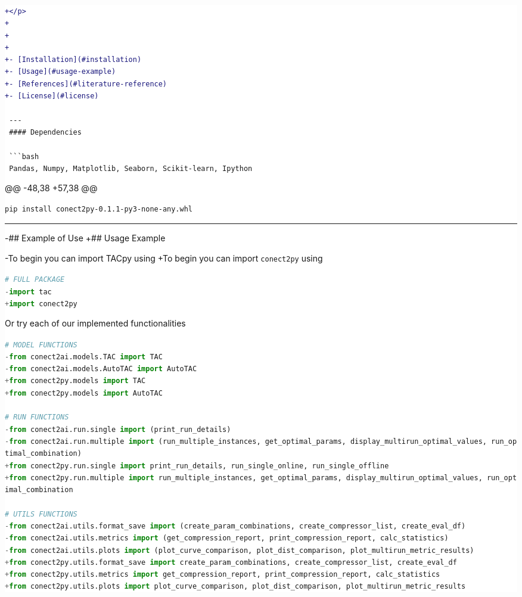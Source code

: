 ```diff
+</p>
+
+
+
+- [Installation](#installation)
+- [Usage](#usage-example)
+- [References](#literature-reference)
+- [License](#license)
 
 ---
 #### Dependencies
 
 ```bash
 Pandas, Numpy, Matplotlib, Seaborn, Scikit-learn, Ipython
 ```
@@ -48,38 +57,38 @@
 
 ```bash
 pip install conect2py-0.1.1-py3-none-any.whl
 ```
 
 ---
 
-## Example of Use
+## Usage Example
 
-To begin you can import TACpy using
+To begin you can import `conect2py` using
 
 ```Python
 # FULL PACKAGE
-import tac
+import conect2py
 ```
 
 Or try each of our implemented functionalities
 
 ```Python
 # MODEL FUNCTIONS
-from conect2ai.models.TAC import TAC
-from conect2ai.models.AutoTAC import AutoTAC
+from conect2py.models import TAC
+from conect2py.models import AutoTAC
 
 # RUN FUNCTIONS
-from conect2ai.run.single import (print_run_details)
-from conect2ai.run.multiple import (run_multiple_instances, get_optimal_params, display_multirun_optimal_values, run_optimal_combination)
+from conect2py.run.single import print_run_details, run_single_online, run_single_offline
+from conect2py.run.multiple import run_multiple_instances, get_optimal_params, display_multirun_optimal_values, run_optimal_combination
 
 # UTILS FUNCTIONS
-from conect2ai.utils.format_save import (create_param_combinations, create_compressor_list, create_eval_df) 
-from conect2ai.utils.metrics import (get_compression_report, print_compression_report, calc_statistics)
-from conect2ai.utils.plots import (plot_curve_comparison, plot_dist_comparison, plot_multirun_metric_results)
+from conect2py.utils.format_save import create_param_combinations, create_compressor_list, create_eval_df 
+from conect2py.utils.metrics import get_compression_report, print_compression_report, calc_statistics
+from conect2py.utils.plots import plot_curve_comparison, plot_dist_comparison, plot_multirun_metric_results 
 
 ```
 